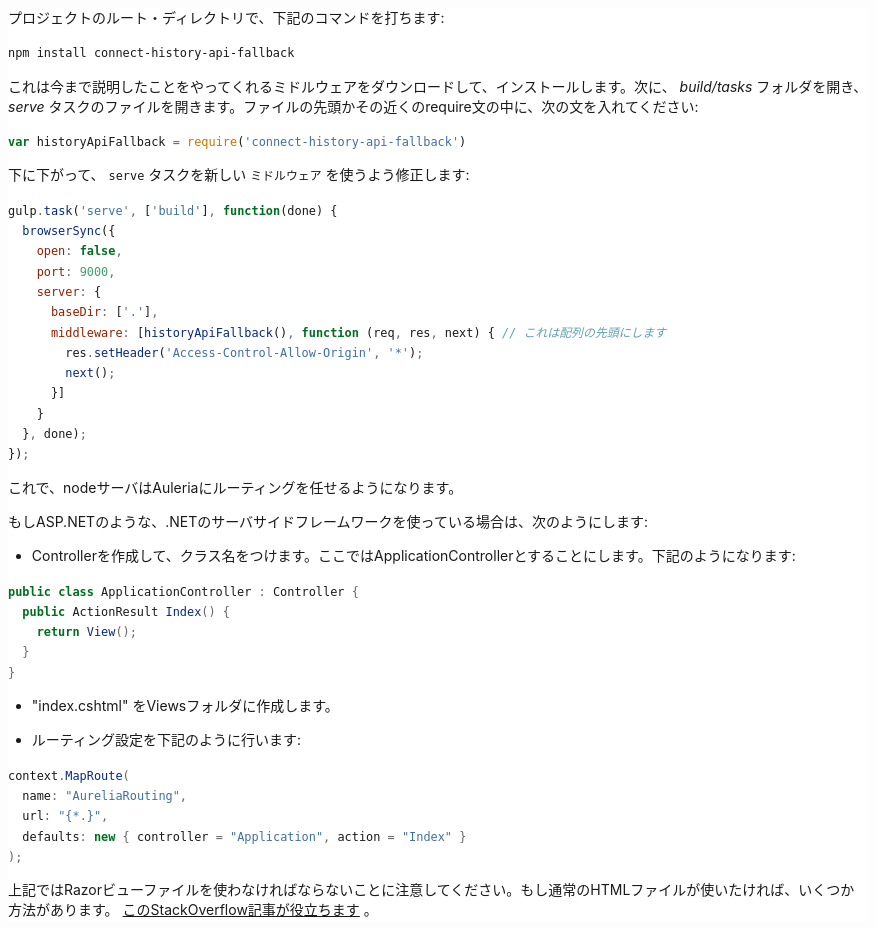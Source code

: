 プロジェクトのルート・ディレクトリで、下記のコマンドを打ちます:

```shell
npm install connect-history-api-fallback
```

これは今まで説明したことをやってくれるミドルウェアをダウンロードして、インストールします。次に、 _build/tasks_ フォルダを開き、 _serve_ タスクのファイルを開きます。ファイルの先頭かその近くのrequire文の中に、次の文を入れてください:

``` javascript
var historyApiFallback = require('connect-history-api-fallback')
```

下に下がって、 `serve` タスクを新しい `ミドルウェア` を使うよう修正します:

``` javascript
gulp.task('serve', ['build'], function(done) {
  browserSync({
    open: false,
    port: 9000,
    server: {
      baseDir: ['.'],
      middleware: [historyApiFallback(), function (req, res, next) { // これは配列の先頭にします
        res.setHeader('Access-Control-Allow-Origin', '*');
        next();
      }]
    }
  }, done);
});
```

これで、nodeサーバはAuleriaにルーティングを任せるようになります。

もしASP.NETのような、.NETのサーバサイドフレームワークを使っている場合は、次のようにします:

* Controllerを作成して、クラス名をつけます。ここではApplicationControllerとすることにします。下記のようになります:

```csharp
public class ApplicationController : Controller {
  public ActionResult Index() {
    return View();
  }
}
```

* "index.cshtml" をViewsフォルダに作成します。

* ルーティング設定を下記のように行います:

```csharp
context.MapRoute(
  name: "AureliaRouting",
  url: "{*.}",
  defaults: new { controller = "Application", action = "Index" }
);
```
上記ではRazorビューファイルを使わなければならないことに注意してください。もし通常のHTMLファイルが使いたければ、いくつか方法があります。 [このStackOverflow記事が役立ちます](http://stackoverflow.com/questions/20871938/render-html-file-in-asp-net-mvc-view) 。
